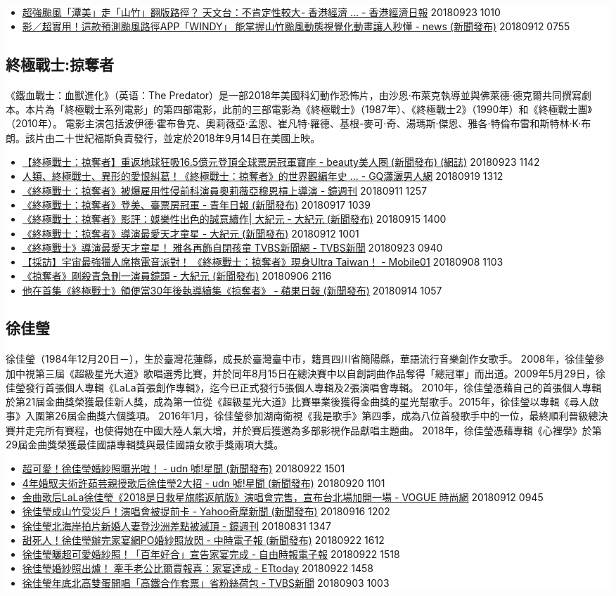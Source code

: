 - [超強颱風「潭美」走「山竹」翻版路徑？ 天文台：不肯定性較大- 香港經濟 ... - 香港經濟日報](https://topick.hket.com/article/2167070/%E8%B6%85%E5%BC%B7%E9%A2%B1%E9%A2%A8%E3%80%8C%E6%BD%AD%E7%BE%8E%E3%80%8D%E8%B5%B0%E3%80%8C%E5%B1%B1%E7%AB%B9%E3%80%8D%E7%BF%BB%E7%89%88%E8%B7%AF%E5%BE%91%EF%BC%9F%E3%80%80%E5%A4%A9%E6%96%87%E5%8F%B0%EF%BC%9A%E4%B8%8D%E8%82%AF%E5%AE%9A%E6%80%A7%E8%BC%83%E5%A4%A7 "超強颱風「潭美」走「山竹」翻版路徑？ 天文台：不肯定性較大- 香港經濟 ... - 香港經濟日報") 20180923 1010
- [影／超實用！這款預測颱風路徑APP「WINDY」 能掌握山竹颱風動態視覺化動畫讓人秒懂 - news (新聞發布)](https://www.limitlessiq.com/news/post/view/id/6592/ "影／超實用！這款預測颱風路徑APP「WINDY」 能掌握山竹颱風動態視覺化動畫讓人秒懂 - news (新聞發布)") 20180912 0755

## 終極戰士:掠奪者

《鐵血戰士：血獸進化》（英语：The Predator）是一部2018年美國科幻動作恐怖片，由沙恩·布萊克執導並與佛萊德·德克爾共同撰寫劇本。本片為「終極戰士系列電影」的第四部電影，此前的三部電影為《終極戰士》（1987年）、《終極戰士2》（1990年）和《終極戰士團》（2010年）。
電影主演包括波伊德·霍布魯克、奧莉薇亞·孟恩、崔凡特·羅德、基根-麥可·奇、湯瑪斯·傑恩、雅各·特倫布雷和斯特林·K·布朗。該片由二十世紀福斯負責發行，並定於2018年9月14日在美國上映。
- [【終極戰士：掠奪者】重返地球狂吸16.5億元登頂全球票房冠軍寶座 - beauty美人圈 (新聞發布) (網誌)](https://www.beauty321.com/post/19465 "【終極戰士：掠奪者】重返地球狂吸16.5億元登頂全球票房冠軍寶座 - beauty美人圈 (新聞發布) (網誌)") 20180923 1142
- [人類、終極戰士、異形的愛恨糾葛！《終極戰士：掠奪者》的世界觀編年史 ... - GQ瀟灑男人網](https://www.gq.com.tw/entertainment/movie/content-37311.html "人類、終極戰士、異形的愛恨糾葛！《終極戰士：掠奪者》的世界觀編年史 ... - GQ瀟灑男人網") 20180919 1312
- [《終極戰士：掠奪者》被爆雇用性侵前科演員奧莉薇亞穆恩槓上導演 - 鏡週刊](https://www.mirrormedia.mg/story/20180911ent030/ "《終極戰士：掠奪者》被爆雇用性侵前科演員奧莉薇亞穆恩槓上導演 - 鏡週刊") 20180911 1257
- [《終極戰士：掠奪者》登美、臺票房冠軍 - 青年日報 (新聞發布)](https://www.ydn.com.tw/News/305384 "《終極戰士：掠奪者》登美、臺票房冠軍 - 青年日報 (新聞發布)") 20180917 1039
- [《終極戰士：掠奪者》影評：娛樂性出色的誠意續作| 大紀元 - 大紀元 (新聞發布)](http://www.epochtimes.com/b5/18/9/15/n10716728.htm "《終極戰士：掠奪者》影評：娛樂性出色的誠意續作| 大紀元 - 大紀元 (新聞發布)") 20180915 1400
- [《終極戰士：掠奪者》導演最愛天才童星 - 大紀元 (新聞發布)](http://www.epochtimes.com/b5/18/9/12/n10708678.htm "《終極戰士：掠奪者》導演最愛天才童星 - 大紀元 (新聞發布)") 20180912 1001
- [《終極戰士》導演最愛天才童星！ 雅各再飾自閉孩童  TVBS新聞網 - TVBS新聞](https://news.tvbs.com.tw/entertainment/997481 "《終極戰士》導演最愛天才童星！ 雅各再飾自閉孩童  TVBS新聞網 - TVBS新聞") 20180923 0940
- [【採訪】宇宙最強獵人席捲電音派對！ 《終極戰士：掠奪者》現身Ultra Taiwan！ - Mobile01](https://www.mobile01.com/newsdetail/26787/thepredator-movie-ultrataiwan-2018 "【採訪】宇宙最強獵人席捲電音派對！ 《終極戰士：掠奪者》現身Ultra Taiwan！ - Mobile01") 20180908 1103
- [《掠奪者》剛殺青急刪一演員鏡頭 - 大紀元 (新聞發布)](http://www.epochtimes.com/b5/18/9/6/n10696058.htm "《掠奪者》剛殺青急刪一演員鏡頭 - 大紀元 (新聞發布)") 20180906 2116
- [他在首集《終極戰士》領便當30年後執導續集《掠奪者》 - 蘋果日報 (新聞發布)](https://tw.appledaily.com/new/realtime/20180914/1430133/ "他在首集《終極戰士》領便當30年後執導續集《掠奪者》 - 蘋果日報 (新聞發布)") 20180914 1057

## 徐佳瑩

徐佳瑩（1984年12月20日－），生於臺灣花蓮縣，成長於臺灣臺中市，籍貫四川省簡陽縣，華語流行音樂創作女歌手。
2008年，徐佳瑩參加中視第三屆《超級星光大道》歌唱選秀比賽，并於同年8月15日在總決賽中以自創詞曲作品奪得「總冠軍」而出道。2009年5月29日，徐佳瑩發行首張個人專輯《LaLa首張創作專輯》，迄今已正式發行5張個人專輯及2張演唱會專輯。
2010年，徐佳瑩憑藉自己的首張個人專輯於第21屆金曲獎榮獲最佳新人獎，成為第一位從《超級星光大道》比賽畢業後獲得金曲獎的星光幫歌手。2015年，徐佳瑩以專輯《尋人啟事》入圍第26屆金曲獎六個獎項。
2016年1月，徐佳瑩參加湖南衛視《我是歌手》第四季，成為八位首發歌手中的一位，最終順利晉級總決賽并走完所有賽程，也使得她在中國大陸人氣大增，并於賽后獲邀為多部影視作品獻唱主題曲。
2018年，徐佳瑩憑藉專輯《心裡學》於第29屆金曲獎榮獲最佳國語專輯獎與最佳國語女歌手獎兩項大獎。
- [超可愛！徐佳瑩婚紗照曝光啦！ - udn 噓!星聞 (新聞發布)](https://stars.udn.com/star/story/10092/3382621 "超可愛！徐佳瑩婚紗照曝光啦！ - udn 噓!星聞 (新聞發布)") 20180922 1501
- [4年婚馭夫術許茹芸親授歌后徐佳瑩2大招 - udn 噓!星聞 (新聞發布)](https://stars.udn.com/star/story/10092/3378810 "4年婚馭夫術許茹芸親授歌后徐佳瑩2大招 - udn 噓!星聞 (新聞發布)") 20180920 1101
- [金曲歌后LaLa徐佳瑩《2018是日救星旗艦返航版》演唱會完售，宣布台北場加開一場 - VOGUE 時尚網](https://www.vogue.com.tw/culture/music/content-42768.html "金曲歌后LaLa徐佳瑩《2018是日救星旗艦返航版》演唱會完售，宣布台北場加開一場 - VOGUE 時尚網") 20180912 0945
- [徐佳瑩成山竹受災戶！演唱會被提前卡 - Yahoo奇摩新聞 (新聞發布)](https://tw.news.yahoo.com/%E5%BE%90%E4%BD%B3%E7%91%A9%E6%88%90%E5%B1%B1%E7%AB%B9%E5%8F%97%E7%81%BD%E6%88%B6-%E6%BC%94%E5%94%B1%E6%9C%83%E8%A2%AB%E6%8F%90%E5%89%8D%E5%8D%A1-114502186.html "徐佳瑩成山竹受災戶！演唱會被提前卡 - Yahoo奇摩新聞 (新聞發布)") 20180916 1202
- [徐佳瑩北海岸拍片新婚人妻登沙洲差點被滅頂 - 鏡週刊](https://www.mirrormedia.mg/story/20180831ent030/ "徐佳瑩北海岸拍片新婚人妻登沙洲差點被滅頂 - 鏡週刊") 20180831 1347
- [甜死人！徐佳瑩辦完家宴網PO婚紗照放閃 - 中時電子報 (新聞發布)](http://www.chinatimes.com/realtimenews/20180923000022-260404 "甜死人！徐佳瑩辦完家宴網PO婚紗照放閃 - 中時電子報 (新聞發布)") 20180922 1612
- [徐佳瑩曬超可愛婚紗照！「百年好合」宣告家宴完成 - 自由時報電子報](http://ent.ltn.com.tw/news/breakingnews/2559459 "徐佳瑩曬超可愛婚紗照！「百年好合」宣告家宴完成 - 自由時報電子報") 20180922 1518
- [徐佳瑩婚紗照出爐！ 牽手老公比爾賈報喜：家宴達成 - ETtoday](https://www.ettoday.net/news/20180922/1264878.htm "徐佳瑩婚紗照出爐！ 牽手老公比爾賈報喜：家宴達成 - ETtoday") 20180922 1458
- [徐佳瑩年底北高雙蛋開唱「高鐵合作套票」省粉絲荷包 - TVBS新聞](https://news.tvbs.com.tw/entertainment/985823 "徐佳瑩年底北高雙蛋開唱「高鐵合作套票」省粉絲荷包 - TVBS新聞") 20180903 1003